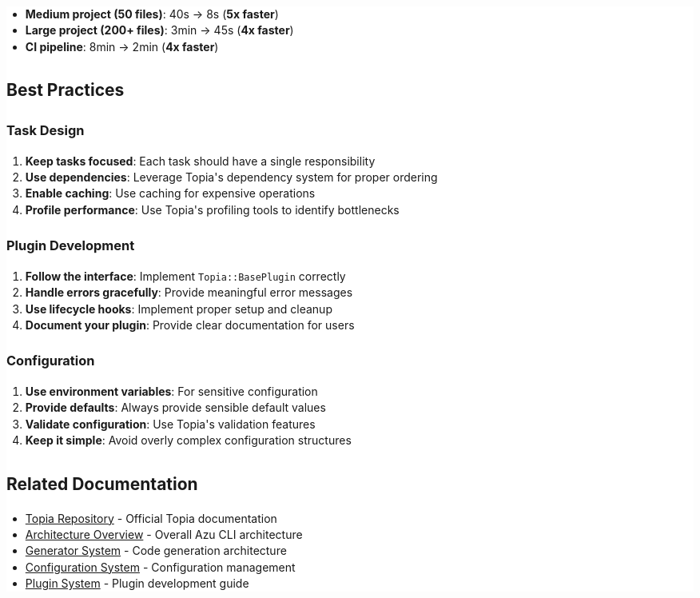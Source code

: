 - **Medium project (50 files)**: 40s → 8s (**5x faster**)
- **Large project (200+ files)**: 3min → 45s (**4x faster**)
- **CI pipeline**: 8min → 2min (**4x faster**)

## Best Practices

### Task Design

1. **Keep tasks focused**: Each task should have a single responsibility
2. **Use dependencies**: Leverage Topia's dependency system for proper ordering
3. **Enable caching**: Use caching for expensive operations
4. **Profile performance**: Use Topia's profiling tools to identify bottlenecks

### Plugin Development

1. **Follow the interface**: Implement `Topia::BasePlugin` correctly
2. **Handle errors gracefully**: Provide meaningful error messages
3. **Use lifecycle hooks**: Implement proper setup and cleanup
4. **Document your plugin**: Provide clear documentation for users

### Configuration

1. **Use environment variables**: For sensitive configuration
2. **Provide defaults**: Always provide sensible default values
3. **Validate configuration**: Use Topia's validation features
4. **Keep it simple**: Avoid overly complex configuration structures

## Related Documentation

- [Topia Repository](https://github.com/azutoolkit/topia) - Official Topia documentation
- [Architecture Overview](README.md) - Overall Azu CLI architecture
- [Generator System](generator-system.md) - Code generation architecture
- [Configuration System](configuration.md) - Configuration management
- [Plugin System](plugins.md) - Plugin development guide
